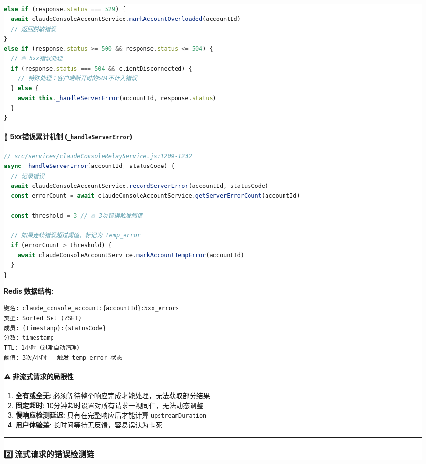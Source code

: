 ```javascript
else if (response.status === 529) {
  await claudeConsoleAccountService.markAccountOverloaded(accountId)
  // 返回脱敏错误
}
else if (response.status >= 500 && response.status <= 504) {
  // 🔥 5xx错误处理
  if (response.status === 504 && clientDisconnected) {
    // 特殊处理：客户端断开时的504不计入错误
  } else {
    await this._handleServerError(accountId, response.status)
  }
}
```

#### 🎯 5xx错误累计机制 (`_handleServerError`)

```javascript
// src/services/claudeConsoleRelayService.js:1209-1232
async _handleServerError(accountId, statusCode) {
  // 记录错误
  await claudeConsoleAccountService.recordServerError(accountId, statusCode)
  const errorCount = await claudeConsoleAccountService.getServerErrorCount(accountId)

  const threshold = 3 // 🔥 3次错误触发阈值

  // 如果连续错误超过阈值，标记为 temp_error
  if (errorCount > threshold) {
    await claudeConsoleAccountService.markAccountTempError(accountId)
  }
}
```

**Redis 数据结构**:
```
键名: claude_console_account:{accountId}:5xx_errors
类型: Sorted Set (ZSET)
成员: {timestamp}:{statusCode}
分数: timestamp
TTL: 1小时（过期自动清理）
阈值: 3次/小时 → 触发 temp_error 状态
```

#### ⚠️ **非流式请求的局限性**

1. **全有或全无**: 必须等待整个响应完成才能处理，无法获取部分结果
2. **固定超时**: 10分钟超时设置对所有请求一视同仁，无法动态调整
3. **慢响应检测延迟**: 只有在完整响应后才能计算 `upstreamDuration`
4. **用户体验差**: 长时间等待无反馈，容易误认为卡死

---

### 2️⃣ 流式请求的错误检测链
